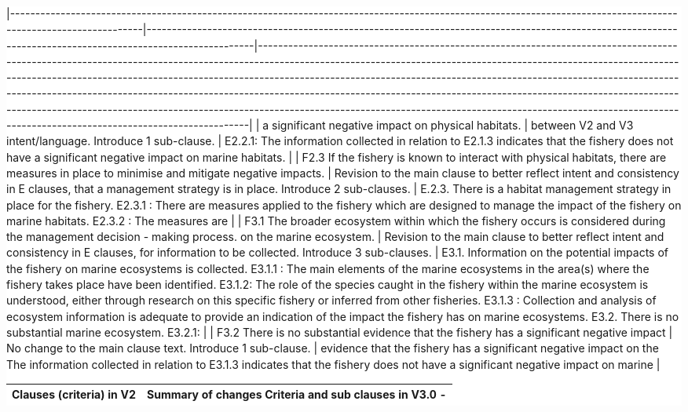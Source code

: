 |---------------------------------------------------------------------------------------------------------------------------------------------------------------|----------------------------------------------------------------------------------------------------------------------------------------------------------|---------------------------------------------------------------------------------------------------------------------------------------------------------------------------------------------------------------------------------------------------------------------------------------------------------------------------------------------------------------------------------------------------------------------------------------------------------------------------------------------------------------------------------------------------------------------------------------------------------------------------------------------------------------------------------------|
| a significant negative impact  on physical habitats.                                                                                                          | between V2 and V3 intent/language.  Introduce 1 sub-clause.                                                                                              | E2.2.1:  The information collected in  relation to E2.1.3 indicates that the  fishery does not have a significant  negative  impact  on  marine  habitats.                                                                                                                                                                                                                                                                                                                                                                                                                                                                                                                            |
| F2.3 If the fishery is known  to  interact  with  physical  habitats, there are measures  in  place  to  minimise  and  mitigate negative impacts.            | Revision to the main clause  to better reflect intent and  consistency in E clauses, that  a management strategy is in  place.  Introduce 2 sub-clauses. | E.2.3.  There is  a  habitat  management strategy in place for  the fishery. E2.3.1 : There are measures applied  to the fishery which are designed to  manage  the  impact  of  the  fishery  on marine habitats. E2.3.2 :  The  measures  are                                                                                                                                                                                                                                                                                                                                                                                                                                       |
| F3.1 The broader ecosystem  within  which  the  fishery  occurs  is  considered  during  the  management  decision - making process. on the marine ecosystem. | Revision to the main clause  to better reflect intent and  consistency in E clauses, for  information to be collected.  Introduce 3 sub-clauses.         | E3.1. Information on the potential  impacts  of  the  fishery  on  marine  ecosystems is collected. E3.1.1 :  The  main  elements  of  the  marine  ecosystems  in  the  area(s)  where the fishery takes place have  been identified. E3.1.2: The  role  of  the  species  caught  in  the  fishery  within  the  marine  ecosystem  is  understood,  either  through  research  on  this  specific  fishery  or  inferred  from  other fisheries. E3.1.3 :  Collection  and  analysis  of  ecosystem information is adequate  to  provide  an  indication  of  the  impact  the  fishery  has  on  marine  ecosystems. E3.2.  There  is  no  substantial  marine ecosystem. E3.2.1: |
| F3.2  There  is  no  substantial  evidence that the fishery has  a significant negative impact                                                                | No change to the main  clause text.  Introduce 1 sub-clause.                                                                                             | evidence  that  the  fishery  has  a  significant negative impact on the   The information collected in  relation to E3.1.3 indicates that the  fishery does not have a significant  negative  impact  on  marine                                                                                                                                                                                                                                                                                                                                                                                                                                                                     |



| Clauses (criteria)  in V2                                                                                                                                                              | Summary of changes  Criteria and sub clauses in V3.0 -                                                                                                                                                                   |
|----------------------------------------------------------------------------------------------------------------------------------------------------------------------------------------|--------------------------------------------------------------------------------------------------------------------------------------------------------------------------------------------------------------------------|